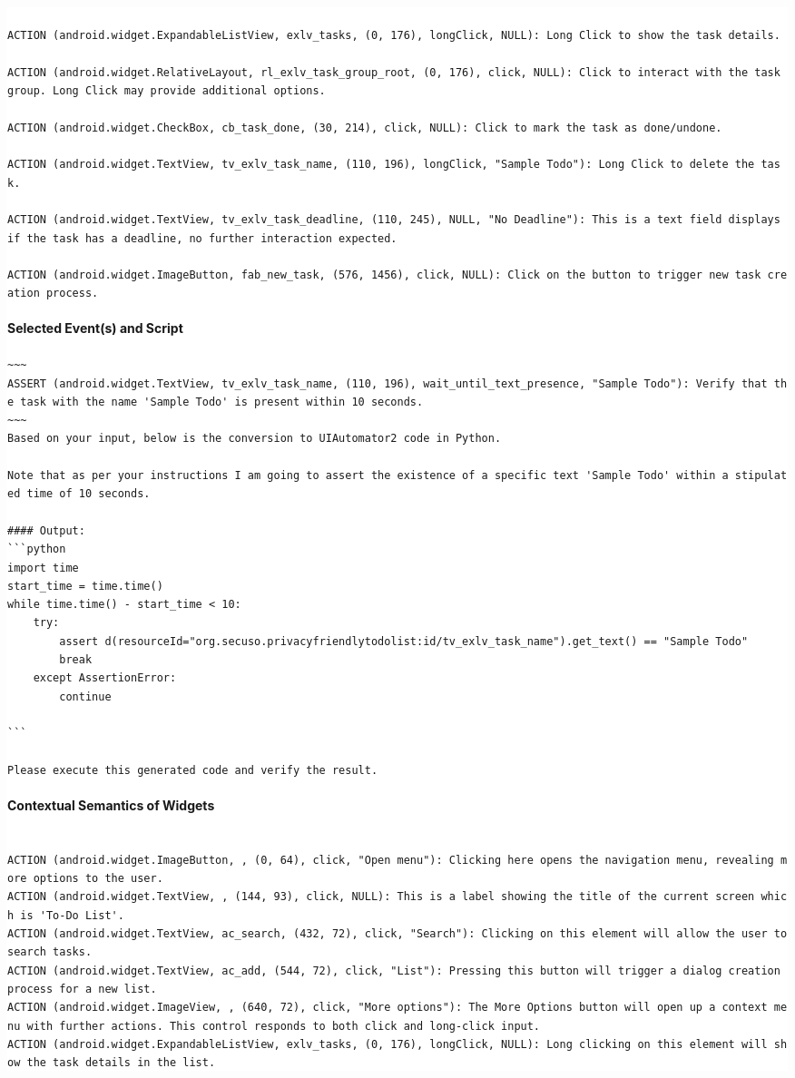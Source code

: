 ````

ACTION (android.widget.ExpandableListView, exlv_tasks, (0, 176), longClick, NULL): Long Click to show the task details.

ACTION (android.widget.RelativeLayout, rl_exlv_task_group_root, (0, 176), click, NULL): Click to interact with the task group. Long Click may provide additional options.

ACTION (android.widget.CheckBox, cb_task_done, (30, 214), click, NULL): Click to mark the task as done/undone.

ACTION (android.widget.TextView, tv_exlv_task_name, (110, 196), longClick, "Sample Todo"): Long Click to delete the task. 

ACTION (android.widget.TextView, tv_exlv_task_deadline, (110, 245), NULL, "No Deadline"): This is a text field displays if the task has a deadline, no further interaction expected.

ACTION (android.widget.ImageButton, fab_new_task, (576, 1456), click, NULL): Click on the button to trigger new task creation process.
````

#### Selected Event(s) and Script
````
~~~
ASSERT (android.widget.TextView, tv_exlv_task_name, (110, 196), wait_until_text_presence, "Sample Todo"): Verify that the task with the name 'Sample Todo' is present within 10 seconds.
~~~
Based on your input, below is the conversion to UIAutomator2 code in Python.

Note that as per your instructions I am going to assert the existence of a specific text 'Sample Todo' within a stipulated time of 10 seconds. 

#### Output:
```python
import time
start_time = time.time()
while time.time() - start_time < 10:  
    try:  
        assert d(resourceId="org.secuso.privacyfriendlytodolist:id/tv_exlv_task_name").get_text() == "Sample Todo"
        break
    except AssertionError:
        continue

```

Please execute this generated code and verify the result.
````
#### Contextual Semantics of Widgets
````

ACTION (android.widget.ImageButton, , (0, 64), click, "Open menu"): Clicking here opens the navigation menu, revealing more options to the user.
ACTION (android.widget.TextView, , (144, 93), click, NULL): This is a label showing the title of the current screen which is 'To-Do List'.
ACTION (android.widget.TextView, ac_search, (432, 72), click, "Search"): Clicking on this element will allow the user to search tasks.
ACTION (android.widget.TextView, ac_add, (544, 72), click, "List"): Pressing this button will trigger a dialog creation process for a new list.
ACTION (android.widget.ImageView, , (640, 72), click, "More options"): The More Options button will open up a context menu with further actions. This control responds to both click and long-click input.
ACTION (android.widget.ExpandableListView, exlv_tasks, (0, 176), longClick, NULL): Long clicking on this element will show the task details in the list.
````